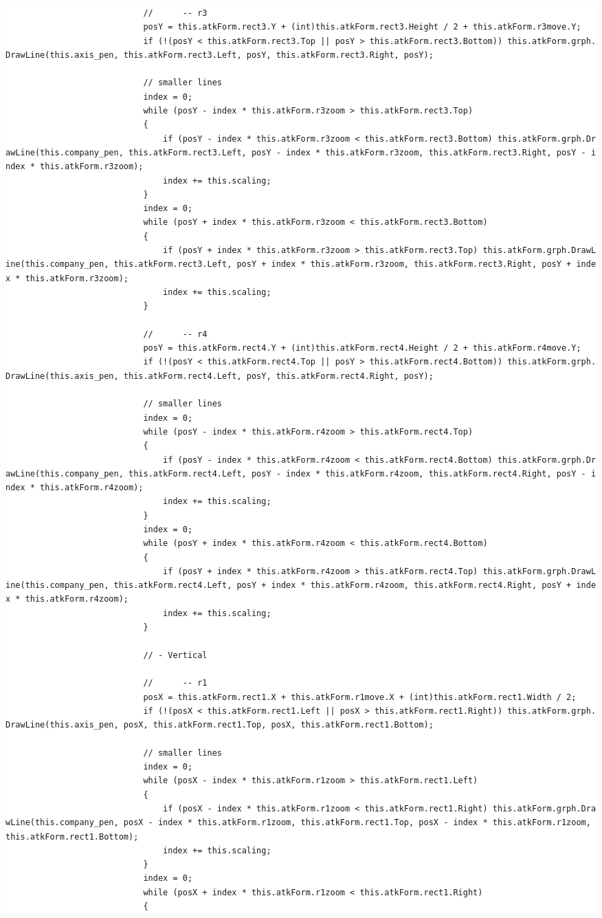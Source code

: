                                 //      -- r3
                                posY = this.atkForm.rect3.Y + (int)this.atkForm.rect3.Height / 2 + this.atkForm.r3move.Y;
                                if (!(posY < this.atkForm.rect3.Top || posY > this.atkForm.rect3.Bottom)) this.atkForm.grph.DrawLine(this.axis_pen, this.atkForm.rect3.Left, posY, this.atkForm.rect3.Right, posY);

                                // smaller lines
                                index = 0;
                                while (posY - index * this.atkForm.r3zoom > this.atkForm.rect3.Top)
                                {
                                    if (posY - index * this.atkForm.r3zoom < this.atkForm.rect3.Bottom) this.atkForm.grph.DrawLine(this.company_pen, this.atkForm.rect3.Left, posY - index * this.atkForm.r3zoom, this.atkForm.rect3.Right, posY - index * this.atkForm.r3zoom);
                                    index += this.scaling;
                                }
                                index = 0;
                                while (posY + index * this.atkForm.r3zoom < this.atkForm.rect3.Bottom)
                                {
                                    if (posY + index * this.atkForm.r3zoom > this.atkForm.rect3.Top) this.atkForm.grph.DrawLine(this.company_pen, this.atkForm.rect3.Left, posY + index * this.atkForm.r3zoom, this.atkForm.rect3.Right, posY + index * this.atkForm.r3zoom);
                                    index += this.scaling;
                                }

                                //      -- r4
                                posY = this.atkForm.rect4.Y + (int)this.atkForm.rect4.Height / 2 + this.atkForm.r4move.Y;
                                if (!(posY < this.atkForm.rect4.Top || posY > this.atkForm.rect4.Bottom)) this.atkForm.grph.DrawLine(this.axis_pen, this.atkForm.rect4.Left, posY, this.atkForm.rect4.Right, posY);

                                // smaller lines
                                index = 0;
                                while (posY - index * this.atkForm.r4zoom > this.atkForm.rect4.Top)
                                {
                                    if (posY - index * this.atkForm.r4zoom < this.atkForm.rect4.Bottom) this.atkForm.grph.DrawLine(this.company_pen, this.atkForm.rect4.Left, posY - index * this.atkForm.r4zoom, this.atkForm.rect4.Right, posY - index * this.atkForm.r4zoom);
                                    index += this.scaling;
                                }
                                index = 0;
                                while (posY + index * this.atkForm.r4zoom < this.atkForm.rect4.Bottom)
                                {
                                    if (posY + index * this.atkForm.r4zoom > this.atkForm.rect4.Top) this.atkForm.grph.DrawLine(this.company_pen, this.atkForm.rect4.Left, posY + index * this.atkForm.r4zoom, this.atkForm.rect4.Right, posY + index * this.atkForm.r4zoom);
                                    index += this.scaling;
                                }

                                // - Vertical

                                //      -- r1
                                posX = this.atkForm.rect1.X + this.atkForm.r1move.X + (int)this.atkForm.rect1.Width / 2;
                                if (!(posX < this.atkForm.rect1.Left || posX > this.atkForm.rect1.Right)) this.atkForm.grph.DrawLine(this.axis_pen, posX, this.atkForm.rect1.Top, posX, this.atkForm.rect1.Bottom);

                                // smaller lines
                                index = 0;
                                while (posX - index * this.atkForm.r1zoom > this.atkForm.rect1.Left)
                                {
                                    if (posX - index * this.atkForm.r1zoom < this.atkForm.rect1.Right) this.atkForm.grph.DrawLine(this.company_pen, posX - index * this.atkForm.r1zoom, this.atkForm.rect1.Top, posX - index * this.atkForm.r1zoom, this.atkForm.rect1.Bottom);
                                    index += this.scaling;
                                }
                                index = 0;
                                while (posX + index * this.atkForm.r1zoom < this.atkForm.rect1.Right)
                                {
